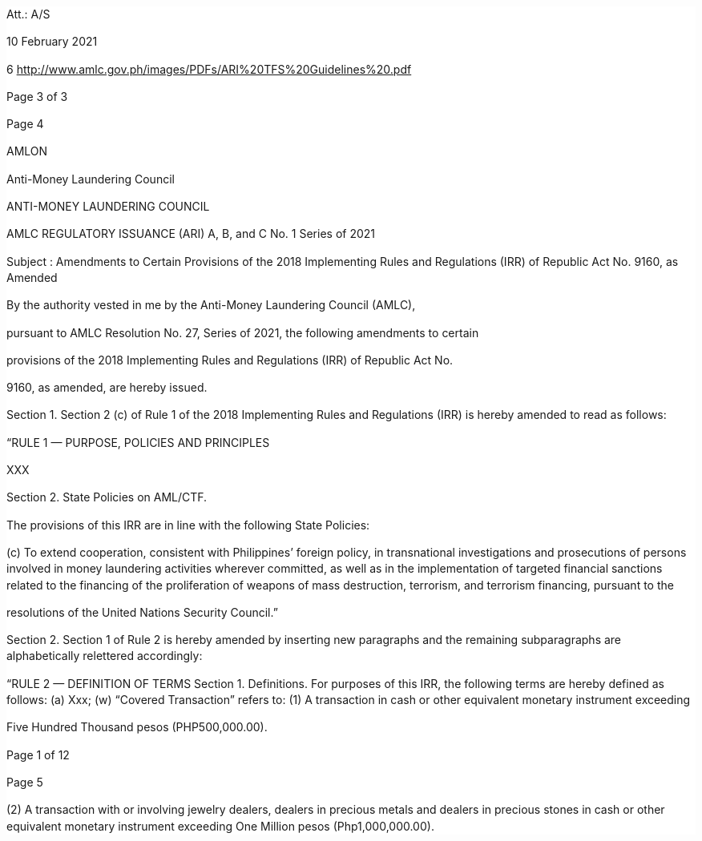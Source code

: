 Att.: A/S

10 February 2021

6 http://www.amlc.gov.ph/images/PDFs/ARI%20TFS%20Guidelines%20.pdf

Page 3 of 3

Page 4

AMLON

Anti-Money Laundering Council

ANTI-MONEY LAUNDERING COUNCIL

AMLC REGULATORY ISSUANCE (ARI) A, B, and C No. 1 Series of 2021

Subject : Amendments to Certain Provisions of the 2018 Implementing Rules and Regulations (IRR) of Republic Act No. 9160, as Amended

By the authority vested in me by the Anti-Money Laundering Council (AMLC),

pursuant to AMLC Resolution No. 27, Series of 2021, the following amendments to certain

provisions of the 2018 Implementing Rules and Regulations (IRR) of Republic Act No.

9160, as amended, are hereby issued.

Section 1. Section 2 (c) of Rule 1 of the 2018 Implementing Rules and Regulations (IRR) is hereby amended to read as follows:

“RULE 1 — PURPOSE, POLICIES AND PRINCIPLES

XXX

Section 2. State Policies on AML/CTF.

The provisions of this IRR are in line with the following State Policies:

(c) To extend cooperation, consistent with Philippines’ foreign policy, in transnational investigations and prosecutions of persons involved in money laundering activities wherever committed, as well as in the implementation of targeted financial sanctions related to the financing of the proliferation of weapons of mass destruction, terrorism, and terrorism financing, pursuant to the

resolutions of the United Nations Security Council.”

Section 2. Section 1 of Rule 2 is hereby amended by inserting new paragraphs and the remaining subparagraphs are alphabetically relettered accordingly:

“RULE 2 — DEFINITION OF TERMS Section 1. Definitions. For purposes of this IRR, the following terms are hereby defined as follows: (a) Xxx; (w) “Covered Transaction” refers to: (1) A transaction in cash or other equivalent monetary instrument exceeding

Five Hundred Thousand pesos (PHP500,000.00).

Page 1 of 12

Page 5

(2) A transaction with or involving jewelry dealers, dealers in precious metals and dealers in precious stones in cash or other equivalent monetary instrument exceeding One Million pesos (Php1,000,000.00).
